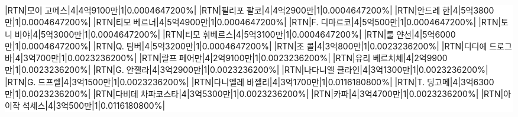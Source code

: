 |RTN|모이 고메스|4|4억9100만|1|0.0004647200%|
|RTN|필리포 팔코|4|4억2900만|1|0.0004647200%|
|RTN|안드레 한|4|5억3800만|1|0.0004647200%|
|RTN|티모 베르너|4|5억4900만|1|0.0004647200%|
|RTN|F. 디마르코|4|5억500만|1|0.0004647200%|
|RTN|토니 비야|4|5억3000만|1|0.0004647200%|
|RTN|티모 휘베르스|4|5억3100만|1|0.0004647200%|
|RTN|룰 얀선|4|5억6000만|1|0.0004647200%|
|RTN|Q. 팀버|4|5억3200만|1|0.0004647200%|
|RTN|조 콜|4|3억800만|1|0.0023236200%|
|RTN|디디에 드로그바|4|3억700만|1|0.0023236200%|
|RTN|랄프 페어만|4|2억9100만|1|0.0023236200%|
|RTN|유리 베르치체|4|2억9900만|1|0.0023236200%|
|RTN|G. 안젤라|4|3억2900만|1|0.0023236200%|
|RTN|나다니엘 클라인|4|3억1300만|1|0.0023236200%|
|RTN|G. 드프렐|4|3억1500만|1|0.0023236200%|
|RTN|다니엘레 바젤리|4|3억1700만|1|0.0116180800%|
|RTN|T. 딩고메|4|3억6300만|1|0.0023236200%|
|RTN|다비데 차파코스타|4|3억5300만|1|0.0023236200%|
|RTN|카파|4|3억4700만|1|0.0023236200%|
|RTN|아이작 석세스|4|3억500만|1|0.0116180800%|
